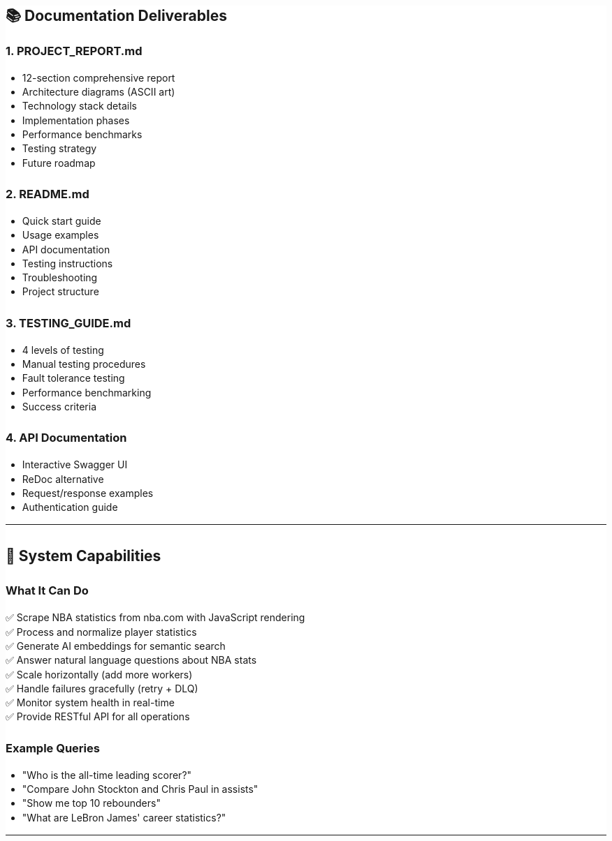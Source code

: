 
## 📚 Documentation Deliverables

### 1. PROJECT_REPORT.md
- 12-section comprehensive report
- Architecture diagrams (ASCII art)
- Technology stack details
- Implementation phases
- Performance benchmarks
- Testing strategy
- Future roadmap

### 2. README.md
- Quick start guide
- Usage examples
- API documentation
- Testing instructions
- Troubleshooting
- Project structure

### 3. TESTING_GUIDE.md
- 4 levels of testing
- Manual testing procedures
- Fault tolerance testing
- Performance benchmarking
- Success criteria

### 4. API Documentation
- Interactive Swagger UI
- ReDoc alternative
- Request/response examples
- Authentication guide

---

## 🚀 System Capabilities

### What It Can Do
✅ Scrape NBA statistics from nba.com with JavaScript rendering  
✅ Process and normalize player statistics  
✅ Generate AI embeddings for semantic search  
✅ Answer natural language questions about NBA stats  
✅ Scale horizontally (add more workers)  
✅ Handle failures gracefully (retry + DLQ)  
✅ Monitor system health in real-time  
✅ Provide RESTful API for all operations  

### Example Queries
- "Who is the all-time leading scorer?"
- "Compare John Stockton and Chris Paul in assists"
- "Show me top 10 rebounders"
- "What are LeBron James' career statistics?"

---
